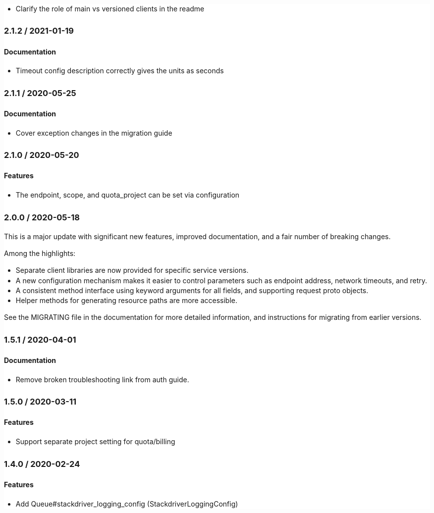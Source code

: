 * Clarify the role of main vs versioned clients in the readme

### 2.1.2 / 2021-01-19

#### Documentation

* Timeout config description correctly gives the units as seconds

### 2.1.1 / 2020-05-25

#### Documentation

* Cover exception changes in the migration guide

### 2.1.0 / 2020-05-20

#### Features

* The endpoint, scope, and quota_project can be set via configuration

### 2.0.0 / 2020-05-18

This is a major update with significant new features, improved documentation, and a fair number of breaking changes.

Among the highlights:

* Separate client libraries are now provided for specific service versions.
* A new configuration mechanism makes it easier to control parameters such as endpoint address, network timeouts, and retry.
* A consistent method interface using keyword arguments for all fields, and supporting request proto objects.
* Helper methods for generating resource paths are more accessible.

See the MIGRATING file in the documentation for more detailed information, and instructions for migrating from earlier versions.

### 1.5.1 / 2020-04-01

#### Documentation

* Remove broken troubleshooting link from auth guide.

### 1.5.0 / 2020-03-11

#### Features

* Support separate project setting for quota/billing

### 1.4.0 / 2020-02-24

#### Features

* Add Queue#stackdriver_logging_config (StackdriverLoggingConfig)
